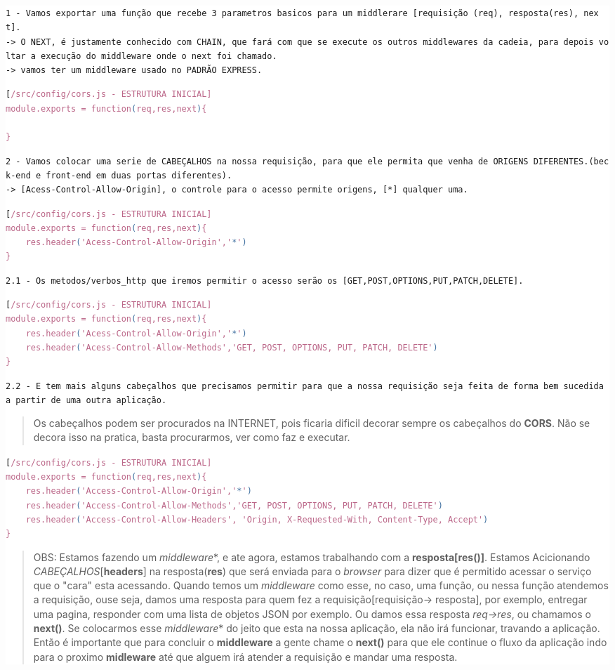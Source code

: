     1 - Vamos exportar uma função que recebe 3 parametros basicos para um middlerare [requisição (req), resposta(res), next].
    -> O NEXT, é justamente conhecido com CHAIN, que fará com que se execute os outros middlewares da cadeia, para depois voltar a execução do middleware onde o next foi chamado.
    -> vamos ter um middleware usado no PADRÃO EXPRESS.
~~~javascript
[/src/config/cors.js - ESTRUTURA INICIAL]
module.exports = function(req,res,next){

}
~~~

    2 - Vamos colocar uma serie de CABEÇALHOS na nossa requisição, para que ele permita que venha de ORIGENS DIFERENTES.(beck-end e front-end em duas portas diferentes).
    -> [Acess-Control-Allow-Origin], o controle para o acesso permite origens, [*] qualquer uma.
~~~javascript
[/src/config/cors.js - ESTRUTURA INICIAL]
module.exports = function(req,res,next){
    res.header('Acess-Control-Allow-Origin','*')
}
~~~

    2.1 - Os metodos/verbos_http que iremos permitir o acesso serão os [GET,POST,OPTIONS,PUT,PATCH,DELETE].
~~~javascript
[/src/config/cors.js - ESTRUTURA INICIAL]
module.exports = function(req,res,next){
    res.header('Acess-Control-Allow-Origin','*')
    res.header('Acess-Control-Allow-Methods','GET, POST, OPTIONS, PUT, PATCH, DELETE')
}
~~~

    2.2 - E tem mais alguns cabeçalhos que precisamos permitir para que a nossa requisição seja feita de forma bem sucedida a partir de uma outra aplicação.
> Os cabeçalhos podem ser procurados na INTERNET, pois ficaria dificil decorar sempre os cabeçalhos do **CORS**. Não se decora isso na pratica, basta procurarmos, ver como faz e executar.
~~~javascript
[/src/config/cors.js - ESTRUTURA INICIAL]
module.exports = function(req,res,next){
    res.header('Access-Control-Allow-Origin','*')
    res.header('Access-Control-Allow-Methods','GET, POST, OPTIONS, PUT, PATCH, DELETE')
    res.header('Access-Control-Allow-Headers', 'Origin, X-Requested-With, Content-Type, Accept')
}
~~~
> OBS: Estamos fazendo um *middleware**, e ate agora, estamos trabalhando com a **resposta[res()]**.
> Estamos Acicionando *CABEÇALHOS*[**headers**] na resposta(**res**) que será enviada para o *browser* para dizer que é permitido acessar o serviço que o "cara" esta acessando.
> Quando temos um *middleware* como esse, no caso, uma função, ou nessa função atendemos a requisição, ouse seja, damos uma resposta para quem fez a requisição[requisição-> resposta], por exemplo, entregar uma pagina, responder com uma lista de objetos JSON por exemplo.
> Ou damos essa resposta *req->res*, ou chamamos o **next()**.
> Se colocarmos esse *middleware** do jeito que esta na nossa aplicação, ela não irá funcionar, travando a aplicação. 
> Então é importante que para concluir o **middleware** a gente chame o **next()** para que ele continue o fluxo da aplicação indo para o proximo **midleware** até que alguem irá atender a requisição e mandar uma resposta.
